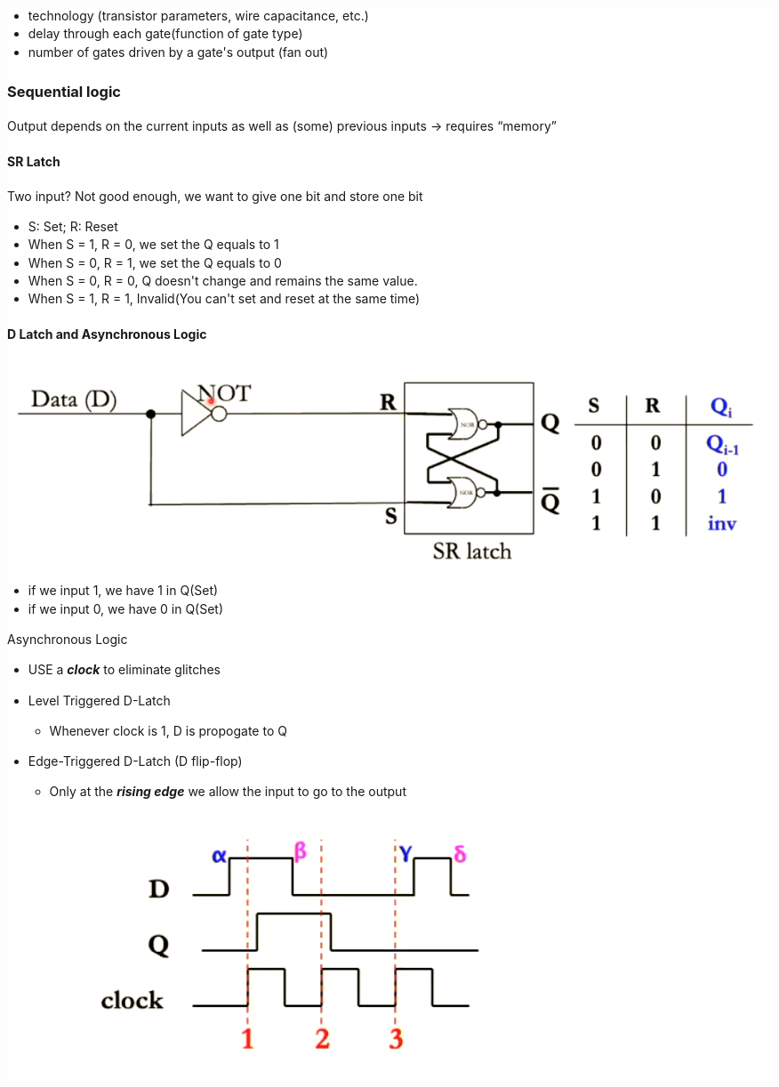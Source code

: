 - technology (transistor parameters, wire capacitance, etc.)
- delay through each gate(function of gate type)
- number of gates driven by a gate's output (fan out)

### Sequential logic

Output depends on the current inputs as well as (some) previous inputs → requires “memory”

#### SR Latch

Two input? Not good enough, we want to give one bit and store one bit

- S: Set; R: Reset
- When S = 1, R = 0, we set the Q equals to 1
- When S = 0, R = 1, we set the Q equals to 0
- When S = 0, R = 0, Q doesn't change and remains the same value.
- When S = 1, R = 1, Invalid(You can't set and reset at the same time)

#### D Latch and Asynchronous Logic

![D_Latch](image-2.png)

- if we input 1, we have 1 in Q(Set)
- if we input 0, we have 0 in Q(Set)

Asynchronous Logic

- USE a ***clock*** to eliminate glitches

- Level Triggered D-Latch
  - Whenever clock is 1, D is propogate to Q
- Edge-Triggered D-Latch (D flip-flop)
  - Only at the ***rising edge*** we allow the input to go to the output
![D flipflop](image-3.png)
